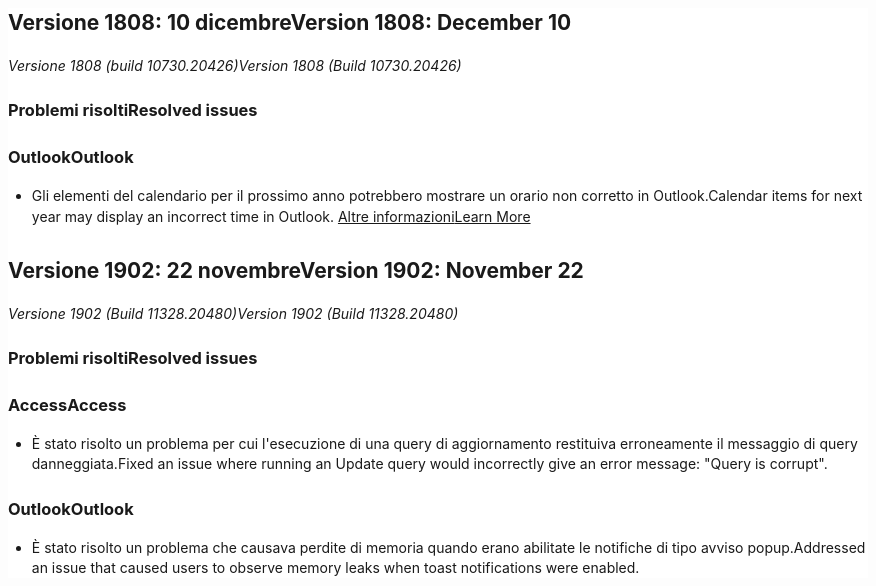 ## <a name="version-1808-december-10"></a><span data-ttu-id="da442-124">Versione 1808: 10 dicembre</span><span class="sxs-lookup"><span data-stu-id="da442-124">Version 1808: December 10</span></span>
<span data-ttu-id="da442-125">*Versione 1808 (build 10730.20426)*</span><span class="sxs-lookup"><span data-stu-id="da442-125">*Version 1808 (Build 10730.20426)*</span></span>

### <a name="resolved-issues"></a><span data-ttu-id="da442-126">Problemi risolti</span><span class="sxs-lookup"><span data-stu-id="da442-126">Resolved issues</span></span>
### <a name="outlook"></a><span data-ttu-id="da442-127">Outlook</span><span class="sxs-lookup"><span data-stu-id="da442-127">Outlook</span></span>

- <span data-ttu-id="da442-128">Gli elementi del calendario per il prossimo anno potrebbero mostrare un orario non corretto in Outlook.</span><span class="sxs-lookup"><span data-stu-id="da442-128">Calendar items for next year may display an incorrect time in Outlook.</span></span> [<span data-ttu-id="da442-129">Altre informazioni</span><span class="sxs-lookup"><span data-stu-id="da442-129">Learn More</span></span>](https://docs.microsoft.com/outlook/troubleshoot/calendars/calendar-items-display-incorrect-time)

[//]: # (DO NOT REMOVE BUGDETAILS CONTENT END)

## <a name="version-1902-november-22"></a><span data-ttu-id="da442-131">Versione 1902: 22 novembre</span><span class="sxs-lookup"><span data-stu-id="da442-131">Version 1902: November 22</span></span>
<span data-ttu-id="da442-132">*Versione 1902 (Build 11328.20480)*</span><span class="sxs-lookup"><span data-stu-id="da442-132">*Version 1902 (Build 11328.20480)*</span></span>

[//]: # (DO NOT REMOVE BUGDETAILS CONTENT START)

### <a name="resolved-issues"></a><span data-ttu-id="da442-134">Problemi risolti</span><span class="sxs-lookup"><span data-stu-id="da442-134">Resolved issues</span></span>
### <a name="access"></a><span data-ttu-id="da442-135">Access</span><span class="sxs-lookup"><span data-stu-id="da442-135">Access</span></span>

- <span data-ttu-id="da442-136">È stato risolto un problema per cui l'esecuzione di una query di aggiornamento restituiva erroneamente il messaggio di query danneggiata.</span><span class="sxs-lookup"><span data-stu-id="da442-136">Fixed an issue where running an Update query would incorrectly give an error message: "Query is corrupt".</span></span>

### <a name="outlook"></a><span data-ttu-id="da442-137">Outlook</span><span class="sxs-lookup"><span data-stu-id="da442-137">Outlook</span></span>

- <span data-ttu-id="da442-138">È stato risolto un problema che causava perdite di memoria quando erano abilitate le notifiche di tipo avviso popup.</span><span class="sxs-lookup"><span data-stu-id="da442-138">Addressed an issue that caused users to observe memory leaks when toast notifications were enabled.</span></span>


[//]: # (NON RIMUOVERE I DETTAGLI DEL BUDGET DI FINE CONTENUTO)